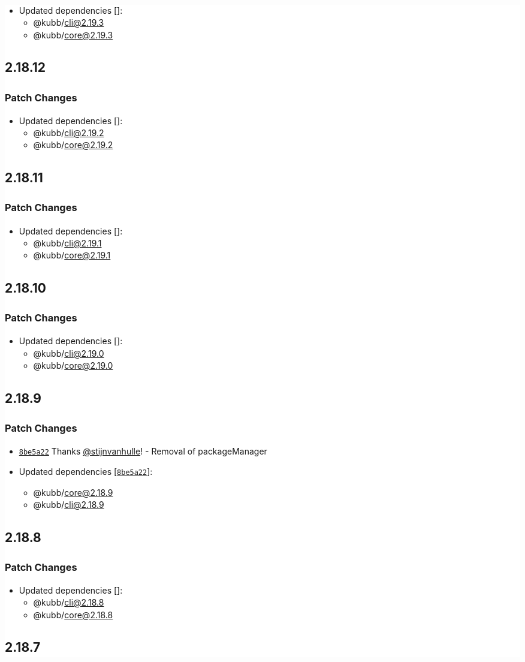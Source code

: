 - Updated dependencies []:
  - @kubb/cli@2.19.3
  - @kubb/core@2.19.3

## 2.18.12

### Patch Changes

- Updated dependencies []:
  - @kubb/cli@2.19.2
  - @kubb/core@2.19.2

## 2.18.11

### Patch Changes

- Updated dependencies []:
  - @kubb/cli@2.19.1
  - @kubb/core@2.19.1

## 2.18.10

### Patch Changes

- Updated dependencies []:
  - @kubb/cli@2.19.0
  - @kubb/core@2.19.0

## 2.18.9

### Patch Changes

- [`8be5a22`](https://github.com/kubb-labs/kubb/commit/8be5a223c3167e372763d80335336144ebd98b60) Thanks [@stijnvanhulle](https://github.com/stijnvanhulle)! - Removal of packageManager

- Updated dependencies [[`8be5a22`](https://github.com/kubb-labs/kubb/commit/8be5a223c3167e372763d80335336144ebd98b60)]:
  - @kubb/core@2.18.9
  - @kubb/cli@2.18.9

## 2.18.8

### Patch Changes

- Updated dependencies []:
  - @kubb/cli@2.18.8
  - @kubb/core@2.18.8

## 2.18.7
